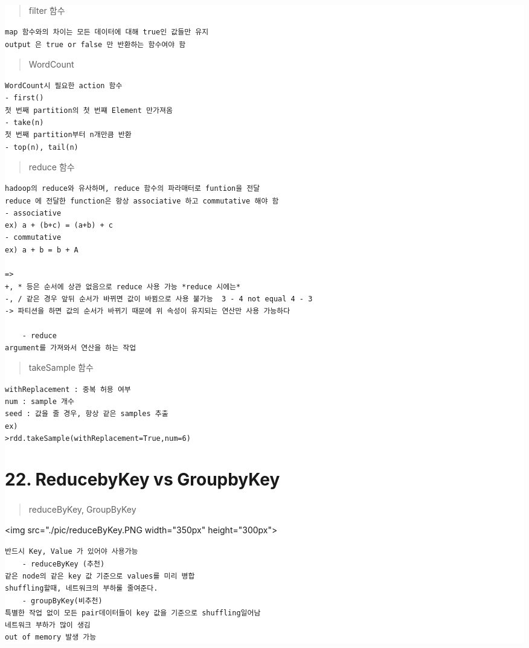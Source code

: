 > filter 함수

```
map 함수와의 차이는 모든 데이터에 대해 true인 값들만 유지 
output 은 true or false 만 반환하는 함수여야 함
```

> WordCount

```
WordCount시 필요한 action 함수
- first()
첫 번째 partition의 첫 번쨰 Element 만가져옴
- take(n)
첫 번째 partition부터 n개만큼 반환
- top(n), tail(n)
```

> reduce 함수

```
hadoop의 reduce와 유사하며, reduce 함수의 파라매터로 funtion을 전달
reduce 에 전달한 function은 항상 associative 하고 commutative 해야 함
- associative
ex) a + (b+c) = (a+b) + c
- commutative
ex) a + b = b + A 

=> 
+, * 등은 순서에 상관 없음으로 reduce 사용 가능 *reduce 시에는*
-, / 같은 경우 앞뒤 순서가 바뀌면 값이 바뀜으로 사용 불가능  3 - 4 not equal 4 - 3
-> 파티션을 하면 값의 순서가 바뀌기 때문에 위 속성이 유지되는 연산만 사용 가능하다

    - reduce
argument를 가져와서 연산을 하는 작업
```

> takeSample 함수

```
withReplacement : 중복 허용 여부
num : sample 개수
seed : 값을 줄 경우, 항상 같은 samples 추출 
ex)
>rdd.takeSample(withReplacement=True,num=6)
```

# 22. ReducebyKey vs GroupbyKey

> reduceByKey, GroupByKey

<img src="./pic/reduceByKey.PNG width="350px" height="300px"></img> <br>

```
반드시 Key, Value 가 있어야 사용가능
    - reduceByKey (추천)
같은 node의 같은 key 값 기준으로 values를 미리 병합
shuffling할때, 네트워크의 부하룰 줄여준다.
    - groupByKey(비추천)
특별한 작업 없이 모든 pair데이터들이 key 값을 기준으로 shuffling일어남
네트워크 부하가 많이 생김
out of memory 발생 가능
```
